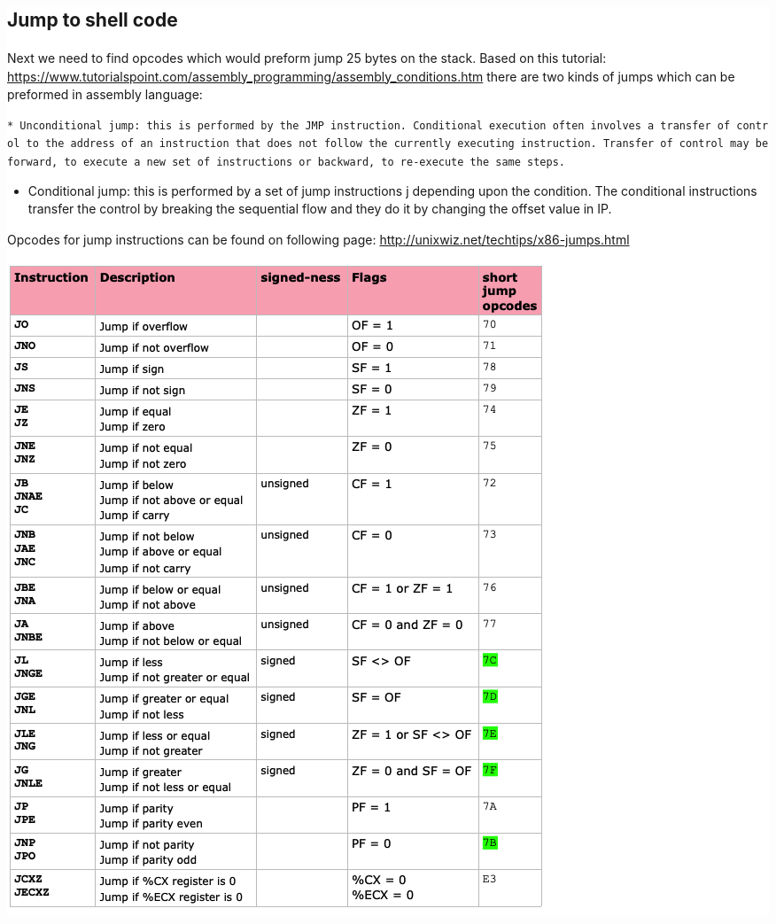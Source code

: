 
## Jump to shell code ##

Next we need to find opcodes which would preform jump 25 bytes on the stack. 
Based on this tutorial: https://www.tutorialspoint.com/assembly_programming/assembly_conditions.htm there are two kinds of jumps which can be preformed in assembly language:

	* Unconditional jump: this is performed by the JMP instruction. Conditional execution often involves a transfer of control to the address of an instruction that does not follow the currently executing instruction. Transfer of control may be forward, to execute a new set of instructions or backward, to re-execute the same steps.
  * Conditional jump: this is performed by a set of jump instructions j<condition> depending upon the condition. The conditional instructions transfer the control by breaking the sequential flow and they do it by changing the offset value in IP.

Opcodes for jump instructions can be found on following page: http://unixwiz.net/techtips/x86-jumps.html
	
![Fuzzing results](https://github.com/smarinovic/smarinovic.github.io/blob/master/assets/img/savant_9.png?raw=true)
